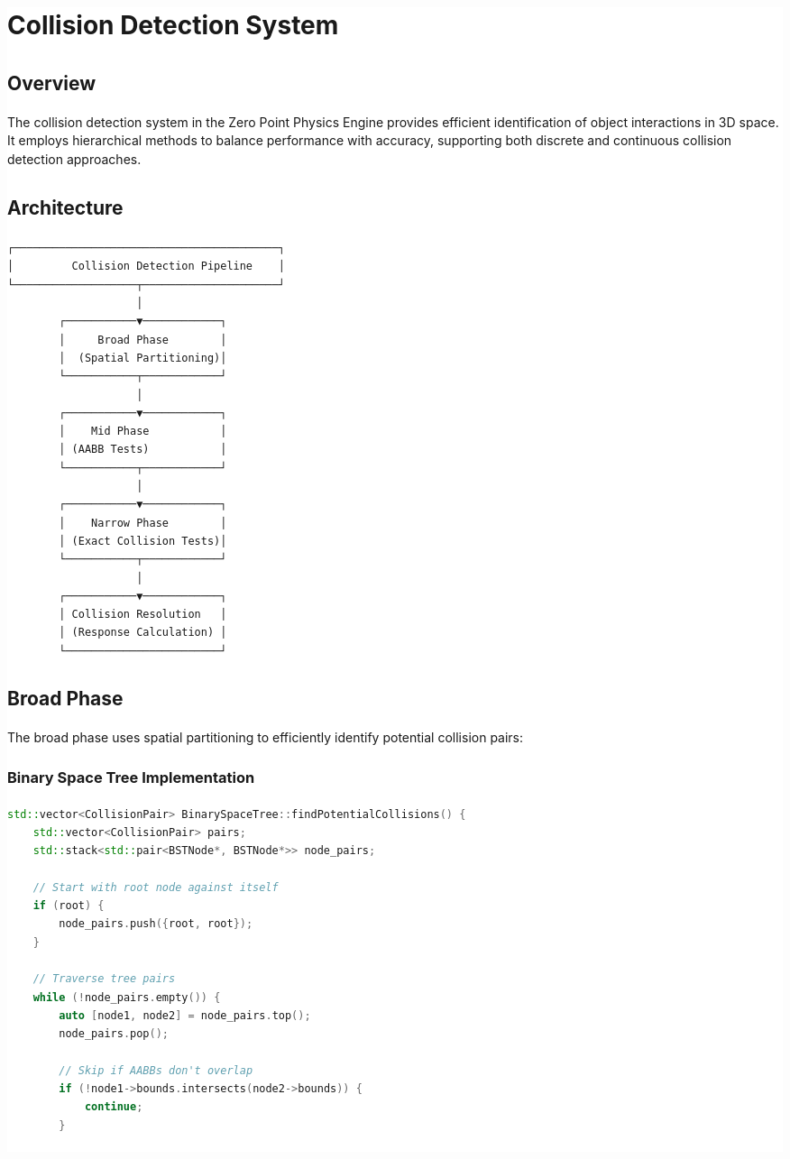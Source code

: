 # Collision Detection System

## Overview

The collision detection system in the Zero Point Physics Engine provides efficient identification of object interactions in 3D space. It employs hierarchical methods to balance performance with accuracy, supporting both discrete and continuous collision detection approaches.

## Architecture

```
┌─────────────────────────────────────────┐
│         Collision Detection Pipeline    │
└───────────────────┬─────────────────────┘
                    │
        ┌───────────▼────────────┐
        │     Broad Phase        │
        │  (Spatial Partitioning)│
        └───────────┬────────────┘
                    │
        ┌───────────▼────────────┐
        │    Mid Phase           │
        │ (AABB Tests)           │
        └───────────┬────────────┘
                    │
        ┌───────────▼────────────┐
        │    Narrow Phase        │
        │ (Exact Collision Tests)│
        └───────────┬────────────┘
                    │
        ┌───────────▼────────────┐
        │ Collision Resolution   │
        │ (Response Calculation) │
        └────────────────────────┘
```

## Broad Phase

The broad phase uses spatial partitioning to efficiently identify potential collision pairs:

### Binary Space Tree Implementation

```cpp
std::vector<CollisionPair> BinarySpaceTree::findPotentialCollisions() {
    std::vector<CollisionPair> pairs;
    std::stack<std::pair<BSTNode*, BSTNode*>> node_pairs;
    
    // Start with root node against itself
    if (root) {
        node_pairs.push({root, root});
    }
    
    // Traverse tree pairs
    while (!node_pairs.empty()) {
        auto [node1, node2] = node_pairs.top();
        node_pairs.pop();
        
        // Skip if AABBs don't overlap
        if (!node1->bounds.intersects(node2->bounds)) {
            continue;
        }
        
```